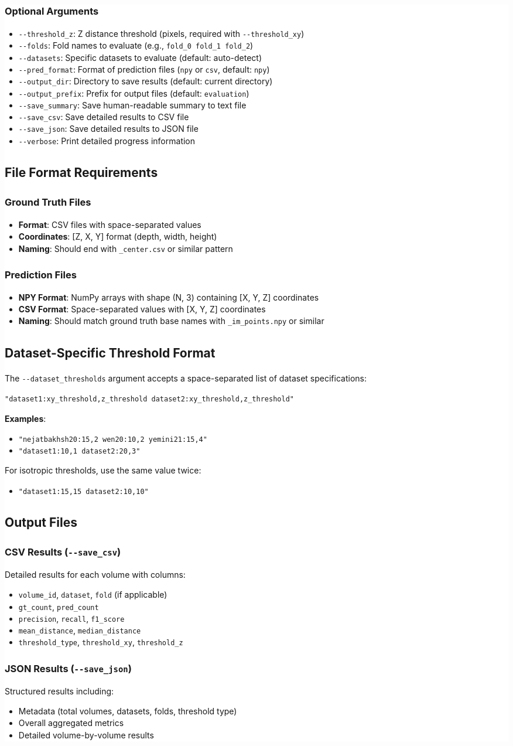 ### Optional Arguments

- `--threshold_z`: Z distance threshold (pixels, required with `--threshold_xy`)
- `--folds`: Fold names to evaluate (e.g., `fold_0 fold_1 fold_2`)
- `--datasets`: Specific datasets to evaluate (default: auto-detect)
- `--pred_format`: Format of prediction files (`npy` or `csv`, default: `npy`)
- `--output_dir`: Directory to save results (default: current directory)
- `--output_prefix`: Prefix for output files (default: `evaluation`)
- `--save_summary`: Save human-readable summary to text file
- `--save_csv`: Save detailed results to CSV file
- `--save_json`: Save detailed results to JSON file
- `--verbose`: Print detailed progress information

## File Format Requirements

### Ground Truth Files
- **Format**: CSV files with space-separated values
- **Coordinates**: [Z, X, Y] format (depth, width, height)
- **Naming**: Should end with `_center.csv` or similar pattern

### Prediction Files
- **NPY Format**: NumPy arrays with shape (N, 3) containing [X, Y, Z] coordinates
- **CSV Format**: Space-separated values with [X, Y, Z] coordinates
- **Naming**: Should match ground truth base names with `_im_points.npy` or similar

## Dataset-Specific Threshold Format

The `--dataset_thresholds` argument accepts a space-separated list of dataset specifications:

```
"dataset1:xy_threshold,z_threshold dataset2:xy_threshold,z_threshold"
```

**Examples**:
- `"nejatbakhsh20:15,2 wen20:10,2 yemini21:15,4"`
- `"dataset1:10,1 dataset2:20,3"`

For isotropic thresholds, use the same value twice:
- `"dataset1:15,15 dataset2:10,10"`

## Output Files

### CSV Results (`--save_csv`)
Detailed results for each volume with columns:
- `volume_id`, `dataset`, `fold` (if applicable)
- `gt_count`, `pred_count`
- `precision`, `recall`, `f1_score`
- `mean_distance`, `median_distance`
- `threshold_type`, `threshold_xy`, `threshold_z`

### JSON Results (`--save_json`)
Structured results including:
- Metadata (total volumes, datasets, folds, threshold type)
- Overall aggregated metrics
- Detailed volume-by-volume results
